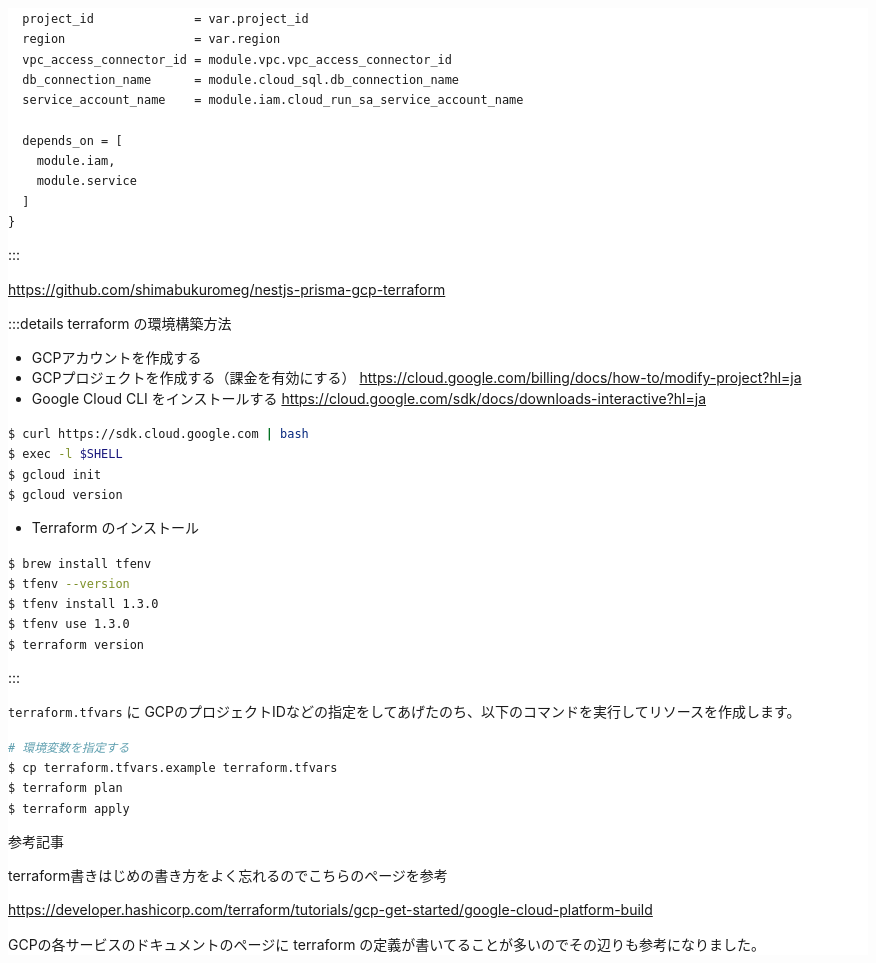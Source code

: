 ```
  project_id              = var.project_id
  region                  = var.region
  vpc_access_connector_id = module.vpc.vpc_access_connector_id
  db_connection_name      = module.cloud_sql.db_connection_name
  service_account_name    = module.iam.cloud_run_sa_service_account_name

  depends_on = [
    module.iam,
    module.service
  ]
}
```
:::

https://github.com/shimabukuromeg/nestjs-prisma-gcp-terraform


:::details terraform の環境構築方法
- GCPアカウントを作成する
- GCPプロジェクトを作成する（課金を有効にする）
https://cloud.google.com/billing/docs/how-to/modify-project?hl=ja
- Google Cloud CLI をインストールする
https://cloud.google.com/sdk/docs/downloads-interactive?hl=ja
```bash
$ curl https://sdk.cloud.google.com | bash
$ exec -l $SHELL
$ gcloud init
$ gcloud version
```
- Terraform のインストール
```bash
$ brew install tfenv
$ tfenv --version
$ tfenv install 1.3.0
$ tfenv use 1.3.0
$ terraform version
```

:::

`terraform.tfvars` に GCPのプロジェクトIDなどの指定をしてあげたのち、以下のコマンドを実行してリソースを作成します。

```bash
# 環境変数を指定する
$ cp terraform.tfvars.example terraform.tfvars
$ terraform plan
$ terraform apply
```


参考記事

terraform書きはじめの書き方をよく忘れるのでこちらのページを参考

https://developer.hashicorp.com/terraform/tutorials/gcp-get-started/google-cloud-platform-build

GCPの各サービスのドキュメントのページに terraform の定義が書いてることが多いのでその辺りも参考になりました。

